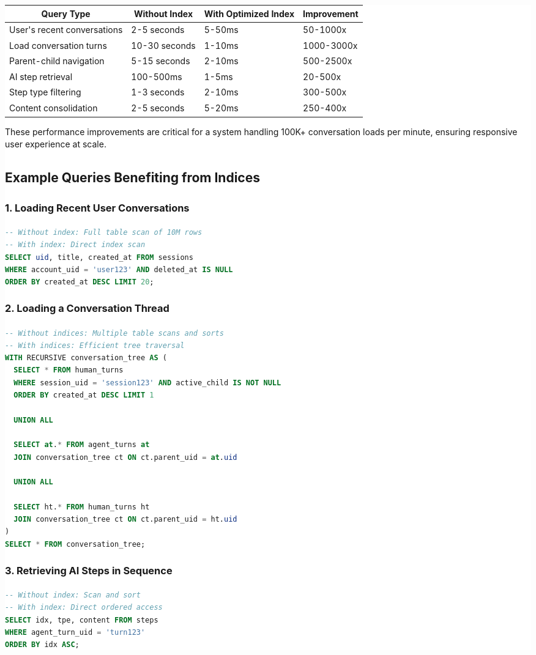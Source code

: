 | Query Type | Without Index | With Optimized Index | Improvement |
|------------|---------------|----------------------|-------------|
| User's recent conversations | 2-5 seconds | 5-50ms | 50-1000x |
| Load conversation turns | 10-30 seconds | 1-10ms | 1000-3000x |
| Parent-child navigation | 5-15 seconds | 2-10ms | 500-2500x |
| AI step retrieval | 100-500ms | 1-5ms | 20-500x |
| Step type filtering | 1-3 seconds | 2-10ms | 300-500x |
| Content consolidation | 2-5 seconds | 5-20ms | 250-400x |

These performance improvements are critical for a system handling 100K+ conversation loads per minute, ensuring responsive user experience at scale.



## Example Queries Benefiting from Indices

### 1. Loading Recent User Conversations
```sql
-- Without index: Full table scan of 10M rows
-- With index: Direct index scan
SELECT uid, title, created_at FROM sessions 
WHERE account_uid = 'user123' AND deleted_at IS NULL 
ORDER BY created_at DESC LIMIT 20;
```

### 2. Loading a Conversation Thread
```sql
-- Without indices: Multiple table scans and sorts
-- With indices: Efficient tree traversal
WITH RECURSIVE conversation_tree AS (
  SELECT * FROM human_turns 
  WHERE session_uid = 'session123' AND active_child IS NOT NULL
  ORDER BY created_at DESC LIMIT 1
  
  UNION ALL
  
  SELECT at.* FROM agent_turns at
  JOIN conversation_tree ct ON ct.parent_uid = at.uid
  
  UNION ALL
  
  SELECT ht.* FROM human_turns ht
  JOIN conversation_tree ct ON ct.parent_uid = ht.uid
)
SELECT * FROM conversation_tree;
```

### 3. Retrieving AI Steps in Sequence
```sql
-- Without index: Scan and sort
-- With index: Direct ordered access
SELECT idx, tpe, content FROM steps
WHERE agent_turn_uid = 'turn123'
ORDER BY idx ASC;
```
